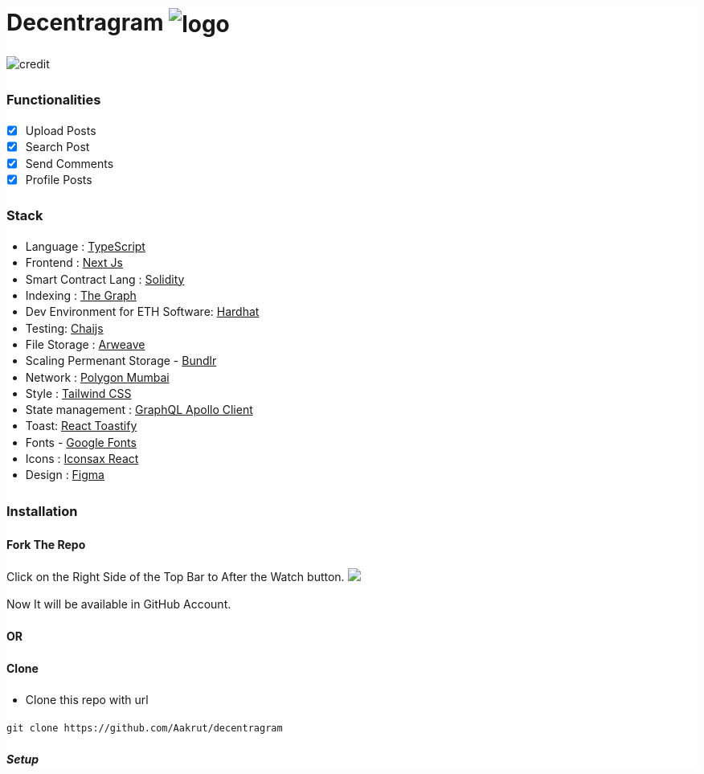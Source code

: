 # Decentragram <img src="https://user-images.githubusercontent.com/67114280/218386745-44d544ac-8fa0-4c1c-b924-19de2f4e685e.png" alt="logo" width="35px" height="35px" align="center" />

<img width="1600" alt="credit" src="https://user-images.githubusercontent.com/67114280/218385011-1c1c231b-ddf1-408c-896d-52e7d61dfd75.png">

### Functionalities

- [x] Upload Posts
- [x] Search Post
- [x] Send Comments
- [x] Profile Posts

### Stack

- Language : [TypeScript](https://www.typescriptlang.org/)
- Frontend : [Next Js](https://nextjs.org/)
- Smart Contract Lang : [Solidity](https://docs.soliditylang.org/en/v0.8.17/)
- Indexing :  [The Graph](https://thegraph.com/en/)
- Dev Environment for ETH Software: [Hardhat](https://hardhat.org/)
- Testing: [Chaijs](https://www.chaijs.com/)
- File Storage : [Arweave](https://www.arweave.org/)
- Scaling Permenant Storage - [Bundlr](https://bundlr.network/)
- Network : [Polygon Mumbai](https://polygon.technology/)
- Style : [Tailwind CSS](https://tailwindcss.com/)
- State management : [GraphQL Apollo Client](https://www.apollographql.com/)
- Toast: [React Toastify](https://fkhadra.github.io/react-toastify/introduction/)
- Fonts - [Google Fonts](https://fonts.google.com/)
- Icons : [Iconsax React](https://iconsax-react.pages.dev/)
- Design : [Figma](https://www.figma.com/)

### Installation

####  Fork The Repo 

Click on the Right Side of the Top Bar to After the Watch button. <img src="https://upload.wikimedia.org/wikipedia/commons/3/38/GitHub_Fork_Button.png" width="120px" />

Now It will be available in GitHub Account.

#### OR

#### Clone

- Clone this repo with url

```shell
git clone https://github.com/Aakrut/decentragram
```

##### Setup
